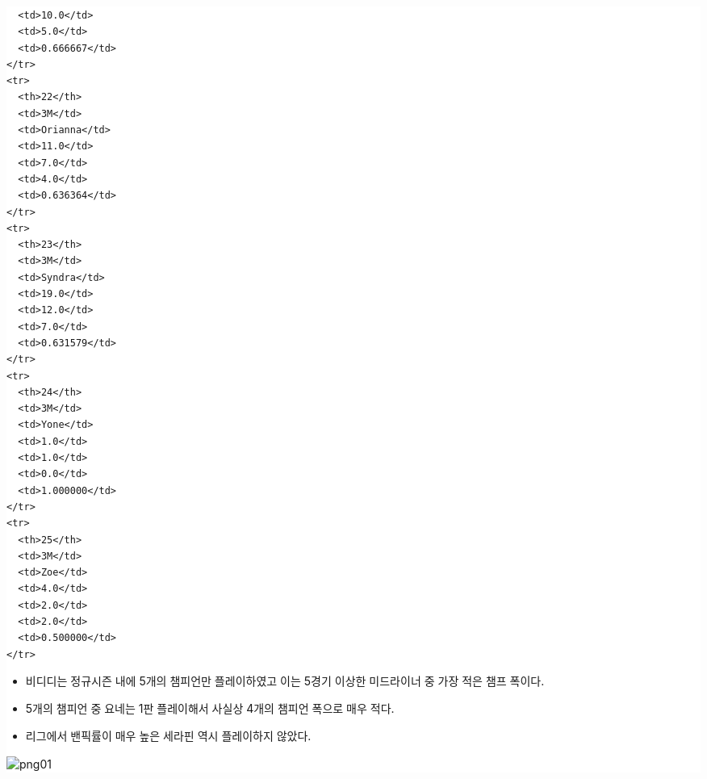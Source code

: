       <td>10.0</td>
      <td>5.0</td>
      <td>0.666667</td>
    </tr>
    <tr>
      <th>22</th>
      <td>3M</td>
      <td>Orianna</td>
      <td>11.0</td>
      <td>7.0</td>
      <td>4.0</td>
      <td>0.636364</td>
    </tr>
    <tr>
      <th>23</th>
      <td>3M</td>
      <td>Syndra</td>
      <td>19.0</td>
      <td>12.0</td>
      <td>7.0</td>
      <td>0.631579</td>
    </tr>
    <tr>
      <th>24</th>
      <td>3M</td>
      <td>Yone</td>
      <td>1.0</td>
      <td>1.0</td>
      <td>0.0</td>
      <td>1.000000</td>
    </tr>
    <tr>
      <th>25</th>
      <td>3M</td>
      <td>Zoe</td>
      <td>4.0</td>
      <td>2.0</td>
      <td>2.0</td>
      <td>0.500000</td>
    </tr>
  </tbody>
</table>
</div>



- 비디디는 정규시즌 내에 5개의 챔피언만 플레이하였고 이는 5경기 이상한 미드라이너 중 가장 적은 챔프 폭이다.


- 5개의 챔피언 중 요네는 1판 플레이해서 사실상 4개의 챔피언 폭으로 매우 적다.


- 리그에서 밴픽률이 매우 높은 세라핀 역시 플레이하지 않았다.

![png01](https://github.com/Romg2/Romg2.github.io/blob/master/assets/images/post_images/2021-09-27-01/lifesuppot.PNG?raw=true)
